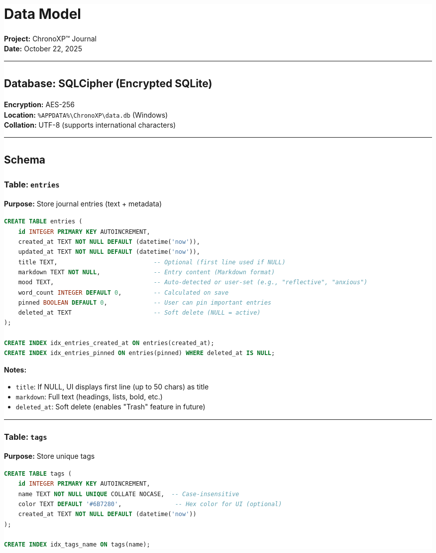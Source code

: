 # Data Model

**Project:** ChronoXP™ Journal  
**Date:** October 22, 2025

---

## Database: SQLCipher (Encrypted SQLite)

**Encryption:** AES-256  
**Location:** `%APPDATA%\ChronoXP\data.db` (Windows)  
**Collation:** UTF-8 (supports international characters)

---

## Schema

### Table: `entries`
**Purpose:** Store journal entries (text + metadata)

```sql
CREATE TABLE entries (
    id INTEGER PRIMARY KEY AUTOINCREMENT,
    created_at TEXT NOT NULL DEFAULT (datetime('now')),
    updated_at TEXT NOT NULL DEFAULT (datetime('now')),
    title TEXT,                           -- Optional (first line used if NULL)
    markdown TEXT NOT NULL,               -- Entry content (Markdown format)
    mood TEXT,                            -- Auto-detected or user-set (e.g., "reflective", "anxious")
    word_count INTEGER DEFAULT 0,         -- Calculated on save
    pinned BOOLEAN DEFAULT 0,             -- User can pin important entries
    deleted_at TEXT                       -- Soft delete (NULL = active)
);

CREATE INDEX idx_entries_created_at ON entries(created_at);
CREATE INDEX idx_entries_pinned ON entries(pinned) WHERE deleted_at IS NULL;
```

**Notes:**
- `title`: If NULL, UI displays first line (up to 50 chars) as title
- `markdown`: Full text (headings, lists, bold, etc.)
- `deleted_at`: Soft delete (enables "Trash" feature in future)

---

### Table: `tags`
**Purpose:** Store unique tags

```sql
CREATE TABLE tags (
    id INTEGER PRIMARY KEY AUTOINCREMENT,
    name TEXT NOT NULL UNIQUE COLLATE NOCASE,  -- Case-insensitive
    color TEXT DEFAULT '#6B7280',               -- Hex color for UI (optional)
    created_at TEXT NOT NULL DEFAULT (datetime('now'))
);

CREATE INDEX idx_tags_name ON tags(name);
```
